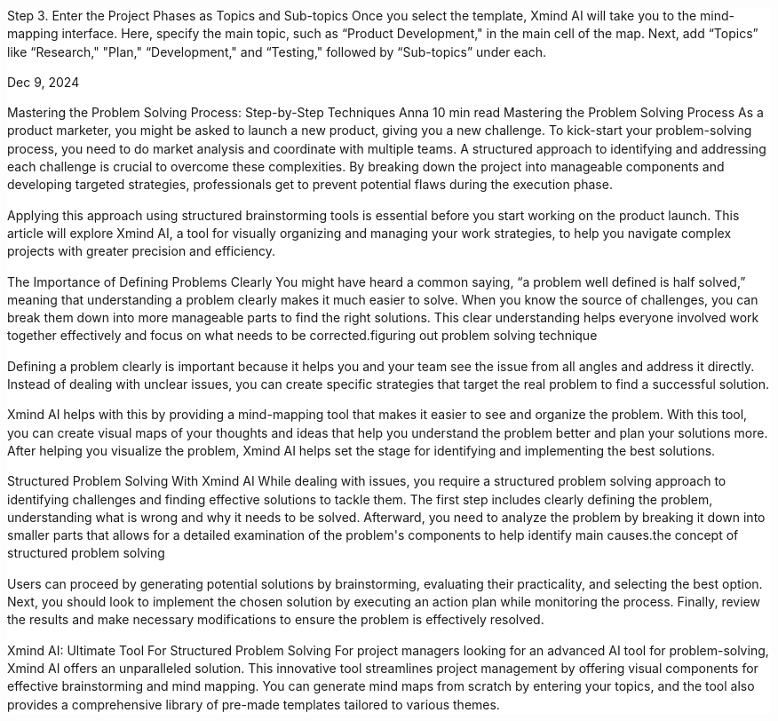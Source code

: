 Step 3. Enter the Project Phases as Topics and Sub-topics
Once you select the template, Xmind AI will take you to the mind-mapping interface. Here, specify the main topic, such as “Product Development," in the main cell of the map. Next, add “Topics” like “Research," "Plan," “Development," and “Testing," followed by “Sub-topics” under each.

Dec 9, 2024

Mastering the Problem Solving Process: Step-by-Step Techniques
Anna
10 min read
Mastering the Problem Solving Process
As a product marketer, you might be asked to launch a new product, giving you a new challenge. To kick-start your problem-solving process, you need to do market analysis and coordinate with multiple teams. A structured approach to identifying and addressing each challenge is crucial to overcome these complexities. By breaking down the project into manageable components and developing targeted strategies, professionals get to prevent potential flaws during the execution phase.

Applying this approach using structured brainstorming tools is essential before you start working on the product launch. This article will explore Xmind AI, a tool for visually organizing and managing your work strategies, to help you navigate complex projects with greater precision and efficiency.

The Importance of Defining Problems Clearly
You might have heard a common saying, “a problem well defined is half solved,” meaning that understanding a problem clearly makes it much easier to solve. When you know the source of challenges, you can break them down into more manageable parts to find the right solutions. This clear understanding helps everyone involved work together effectively and focus on what needs to be corrected.figuring out problem solving technique

Defining a problem clearly is important because it helps you and your team see the issue from all angles and address it directly. Instead of dealing with unclear issues, you can create specific strategies that target the real problem to find a successful solution.

Xmind AI helps with this by providing a mind-mapping tool that makes it easier to see and organize the problem. With this tool, you can create visual maps of your thoughts and ideas that help you understand the problem better and plan your solutions more. After helping you visualize the problem, Xmind AI helps set the stage for identifying and implementing the best solutions.

Structured Problem Solving With Xmind AI
While dealing with issues, you require a structured problem solving approach to identifying challenges and finding effective solutions to tackle them. The first step includes clearly defining the problem, understanding what is wrong and why it needs to be solved. Afterward, you need to analyze the problem by breaking it down into smaller parts that allows for a detailed examination of the problem's components to help identify main causes.the concept of structured problem solving

Users can proceed by generating potential solutions by brainstorming, evaluating their practicality, and selecting the best option. Next, you should look to implement the chosen solution by executing an action plan while monitoring the process. Finally, review the results and make necessary modifications to ensure the problem is effectively resolved.

Xmind AI: Ultimate Tool For Structured Problem Solving
For project managers looking for an advanced AI tool for problem-solving, Xmind AI offers an unparalleled solution. This innovative tool streamlines project management by offering visual components for effective brainstorming and mind mapping. You can generate mind maps from scratch by entering your topics, and the tool also provides a comprehensive library of pre-made templates tailored to various themes.
